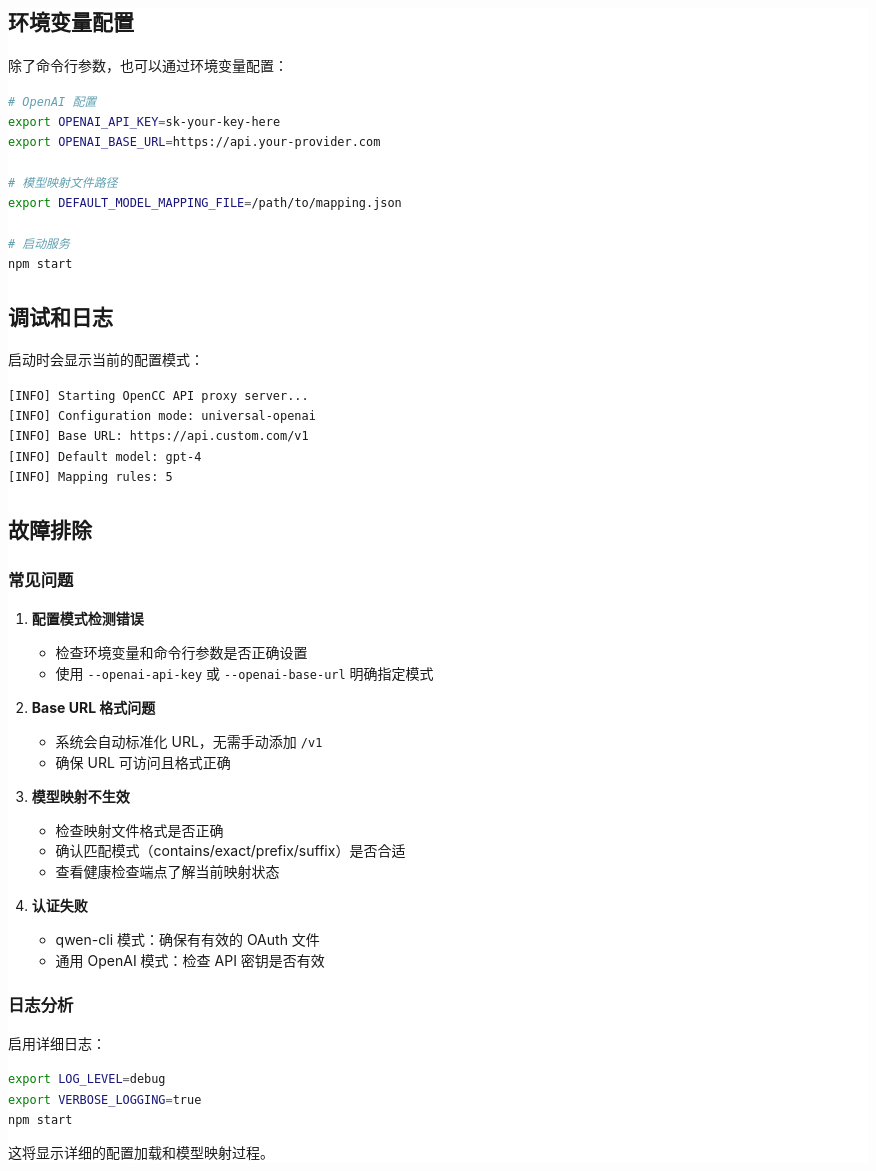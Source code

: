 ## 环境变量配置

除了命令行参数，也可以通过环境变量配置：

```bash
# OpenAI 配置
export OPENAI_API_KEY=sk-your-key-here
export OPENAI_BASE_URL=https://api.your-provider.com

# 模型映射文件路径
export DEFAULT_MODEL_MAPPING_FILE=/path/to/mapping.json

# 启动服务
npm start
```

## 调试和日志

启动时会显示当前的配置模式：

```
[INFO] Starting OpenCC API proxy server...
[INFO] Configuration mode: universal-openai
[INFO] Base URL: https://api.custom.com/v1
[INFO] Default model: gpt-4
[INFO] Mapping rules: 5
```

## 故障排除

### 常见问题

1. **配置模式检测错误**
   - 检查环境变量和命令行参数是否正确设置
   - 使用 `--openai-api-key` 或 `--openai-base-url` 明确指定模式

2. **Base URL 格式问题**
   - 系统会自动标准化 URL，无需手动添加 `/v1`
   - 确保 URL 可访问且格式正确

3. **模型映射不生效**
   - 检查映射文件格式是否正确
   - 确认匹配模式（contains/exact/prefix/suffix）是否合适
   - 查看健康检查端点了解当前映射状态

4. **认证失败**
   - qwen-cli 模式：确保有有效的 OAuth 文件
   - 通用 OpenAI 模式：检查 API 密钥是否有效

### 日志分析

启用详细日志：

```bash
export LOG_LEVEL=debug
export VERBOSE_LOGGING=true
npm start
```

这将显示详细的配置加载和模型映射过程。